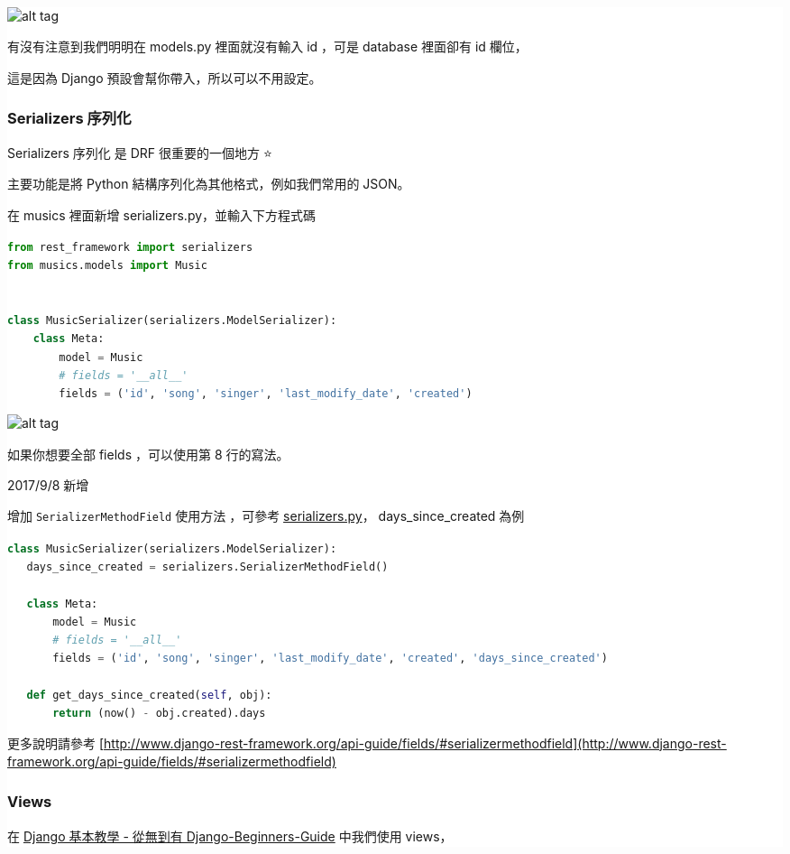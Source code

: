 ![alt tag](http://i.imgur.com/xVbTtjq.jpg)

有沒有注意到我們明明在 models.py 裡面就沒有輸入 id ，可是 database 裡面卻有 id 欄位，

這是因為 Django 預設會幫你帶入，所以可以不用設定。

### Serializers 序列化

Serializers 序列化 是 DRF 很重要的一個地方 :star:

主要功能是將 Python 結構序列化為其他格式，例如我們常用的 JSON。

在 musics 裡面新增 serializers.py，並輸入下方程式碼

```python
from rest_framework import serializers
from musics.models import Music


class MusicSerializer(serializers.ModelSerializer):
    class Meta:
        model = Music
        # fields = '__all__'
        fields = ('id', 'song', 'singer', 'last_modify_date', 'created')

```

![alt tag](http://i.imgur.com/KY5UwHW.jpg)

如果你想要全部 fields ，可以使用第 8 行的寫法。

2017/9/8 新增

增加 `SerializerMethodField` 使用方法 ，可參考 [serializers.py](https://github.com/twtrubiks/django-rest-framework-tutorial/blob/master/musics/serializers.py)， days_since_created 為例

 ```python
class MusicSerializer(serializers.ModelSerializer):
    days_since_created = serializers.SerializerMethodField()

    class Meta:
        model = Music
        # fields = '__all__'
        fields = ('id', 'song', 'singer', 'last_modify_date', 'created', 'days_since_created')

    def get_days_since_created(self, obj):
        return (now() - obj.created).days
 ```

更多說明請參考 [http://www.django-rest-framework.org/api-guide/fields/#serializermethodfield](http://www.django-rest-framework.org/api-guide/fields/#serializermethodfield)

### Views

在  [Django 基本教學 - 從無到有 Django-Beginners-Guide](https://github.com/twtrubiks/django-tutorial) 中我們使用 views，
